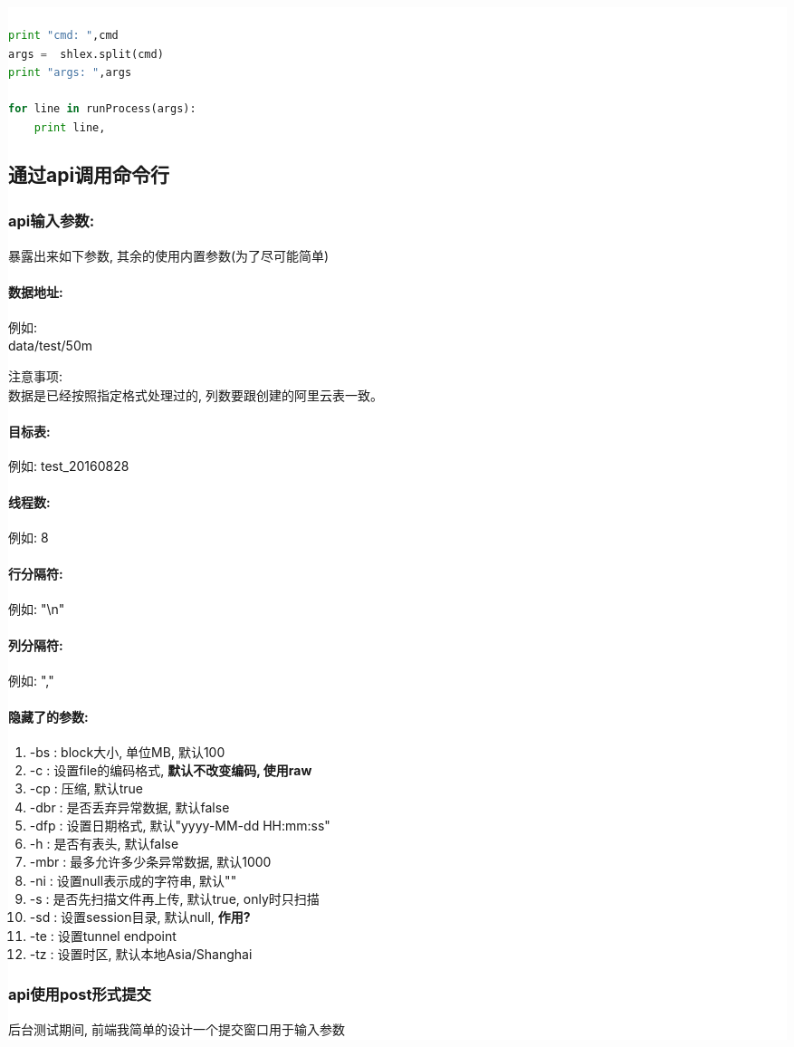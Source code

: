 ```python

print "cmd: ",cmd
args =  shlex.split(cmd)
print "args: ",args

for line in runProcess(args):
    print line,
```

## 通过api调用命令行

### api输入参数:

暴露出来如下参数, 其余的使用内置参数(为了尽可能简单)

#### 数据地址:
例如:  
data/test/50m  

注意事项:  
数据是已经按照指定格式处理过的, 列数要跟创建的阿里云表一致。

#### 目标表:
例如: test_20160828

#### 线程数:
例如: 8

#### 行分隔符:
例如: "\n"

#### 列分隔符:
例如: ","

#### 隐藏了的参数:
1. -bs <ARG>: block大小, 单位MB, 默认100
2. -c <ARG>: 设置file的编码格式, **默认不改变编码, 使用raw**
3. -cp <ARG>: 压缩, 默认true
4. -dbr <ARG>: 是否丢弃异常数据, 默认false
5. -dfp <ARG>: 设置日期格式, 默认"yyyy-MM-dd HH:mm:ss"
7. -h <ARG>: 是否有表头, 默认false
8. -mbr <ARG>: 最多允许多少条异常数据, 默认1000
9. -ni <ARG>: 设置null表示成的字符串, 默认""
11. -s <ARG>: 是否先扫描文件再上传, 默认true, only时只扫描
12. -sd <ARG>: 设置session目录, 默认null, **作用?**
13. -te <ARG>: 设置tunnel endpoint
15. -tz <ARG>: 设置时区, 默认本地Asia/Shanghai

### api使用post形式提交

后台测试期间, 前端我简单的设计一个提交窗口用于输入参数
